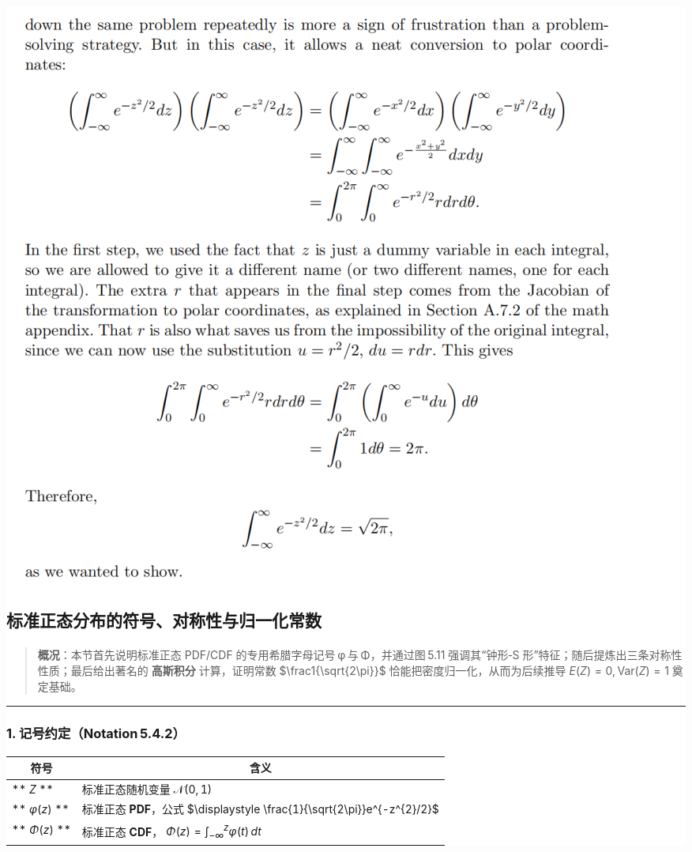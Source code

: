 ![image-20250721230457582](./assets/image-20250721230457582.png)

标准正态分布的符号、对称性与归一化常数
-------------------

> **概况**：本节首先说明标准正态 PDF/CDF 的专用希腊字母记号 φ 与 Φ，并通过图 5.11 强调其“钟形‑S 形”特征；随后提炼出三条对称性性质；最后给出著名的 **高斯积分** 计算，证明常数  $\frac1{\sqrt{2\pi}}$  恰能把密度归一化，从而为后续推导  $E(Z)=0,\,\mathrm{Var}(Z)=1$  奠定基础。

* * *

### 1\. 记号约定（Notation 5.4.2）

| 符号 | 含义 |
| --- | --- |
| ** $Z$ ** | 标准正态随机变量  $\mathcal N(0,1)$  |
| ** $\varphi(z)$ ** | 标准正态 **PDF**，公式  $\displaystyle \frac{1}{\sqrt{2\pi}}e^{-z^{2}/2}$  |
| ** $\Phi(z)$ ** | 标准正态 **CDF**， $\displaystyle\Phi(z)=\int_{-\infty}^{z}\varphi(t)\,dt$  |
